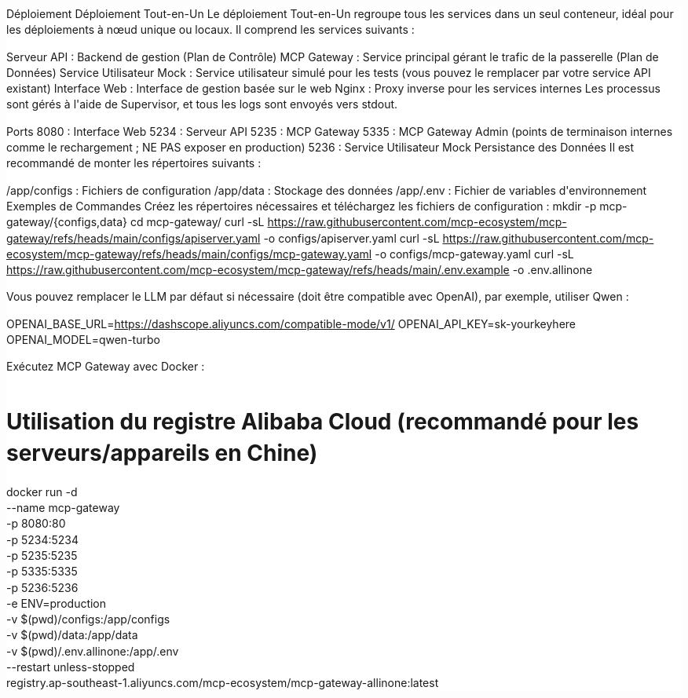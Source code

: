 Déploiement
Déploiement Tout-en-Un
Le déploiement Tout-en-Un regroupe tous les services dans un seul conteneur, idéal pour les déploiements à nœud unique ou locaux. Il comprend les services suivants :

Serveur API : Backend de gestion (Plan de Contrôle)
MCP Gateway : Service principal gérant le trafic de la passerelle (Plan de Données)
Service Utilisateur Mock : Service utilisateur simulé pour les tests (vous pouvez le remplacer par votre service API existant)
Interface Web : Interface de gestion basée sur le web
Nginx : Proxy inverse pour les services internes
Les processus sont gérés à l'aide de Supervisor, et tous les logs sont envoyés vers stdout.

Ports
8080 : Interface Web
5234 : Serveur API
5235 : MCP Gateway
5335 : MCP Gateway Admin (points de terminaison internes comme le rechargement ; NE PAS exposer en production)
5236 : Service Utilisateur Mock
Persistance des Données
Il est recommandé de monter les répertoires suivants :

/app/configs : Fichiers de configuration
/app/data : Stockage des données
/app/.env : Fichier de variables d'environnement
Exemples de Commandes
Créez les répertoires nécessaires et téléchargez les fichiers de configuration :
mkdir -p mcp-gateway/{configs,data}
cd mcp-gateway/
curl -sL https://raw.githubusercontent.com/mcp-ecosystem/mcp-gateway/refs/heads/main/configs/apiserver.yaml -o configs/apiserver.yaml
curl -sL https://raw.githubusercontent.com/mcp-ecosystem/mcp-gateway/refs/heads/main/configs/mcp-gateway.yaml -o configs/mcp-gateway.yaml
curl -sL https://raw.githubusercontent.com/mcp-ecosystem/mcp-gateway/refs/heads/main/.env.example -o .env.allinone


Vous pouvez remplacer le LLM par défaut si nécessaire (doit être compatible avec OpenAI), par exemple, utiliser Qwen :

OPENAI_BASE_URL=https://dashscope.aliyuncs.com/compatible-mode/v1/
OPENAI_API_KEY=sk-yourkeyhere
OPENAI_MODEL=qwen-turbo

Exécutez MCP Gateway avec Docker :
# Utilisation du registre Alibaba Cloud (recommandé pour les serveurs/appareils en Chine)

docker run -d \
           --name mcp-gateway \
           -p 8080:80 \
           -p 5234:5234 \
           -p 5235:5235 \
           -p 5335:5335 \
           -p 5236:5236 \
           -e ENV=production \
           -v $(pwd)/configs:/app/configs \
           -v $(pwd)/data:/app/data \
           -v $(pwd)/.env.allinone:/app/.env \
           --restart unless-stopped \
           registry.ap-southeast-1.aliyuncs.com/mcp-ecosystem/mcp-gateway-allinone:latest
